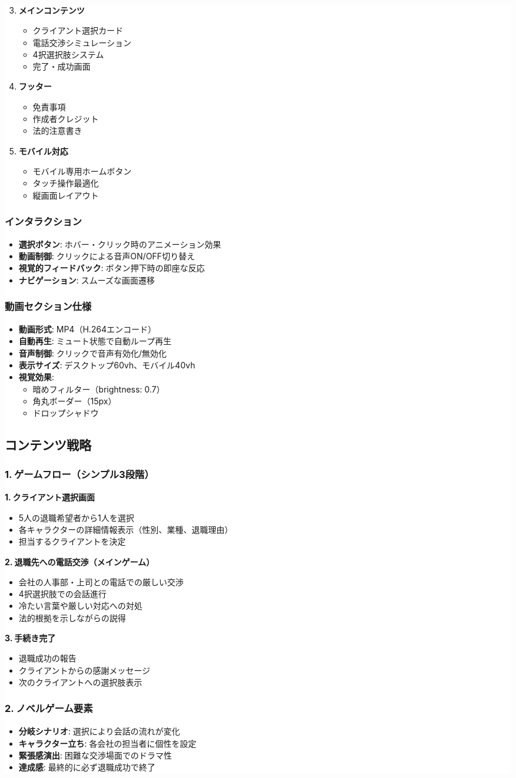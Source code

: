 3. **メインコンテンツ**
   - クライアント選択カード
   - 電話交渉シミュレーション
   - 4択選択肢システム
   - 完了・成功画面

4. **フッター**
   - 免責事項
   - 作成者クレジット
   - 法的注意書き

5. **モバイル対応**
   - モバイル専用ホームボタン
   - タッチ操作最適化
   - 縦画面レイアウト

### インタラクション
- **選択ボタン**: ホバー・クリック時のアニメーション効果
- **動画制御**: クリックによる音声ON/OFF切り替え
- **視覚的フィードバック**: ボタン押下時の即座な反応
- **ナビゲーション**: スムーズな画面遷移

### 動画セクション仕様
- **動画形式**: MP4（H.264エンコード）
- **自動再生**: ミュート状態で自動ループ再生
- **音声制御**: クリックで音声有効化/無効化
- **表示サイズ**: デスクトップ60vh、モバイル40vh
- **視覚効果**: 
  - 暗めフィルター（brightness: 0.7）
  - 角丸ボーダー（15px）
  - ドロップシャドウ

## コンテンツ戦略

### 1. ゲームフロー（シンプル3段階）
**1. クライアント選択画面**
- 5人の退職希望者から1人を選択
- 各キャラクターの詳細情報表示（性別、業種、退職理由）
- 担当するクライアントを決定

**2. 退職先への電話交渉（メインゲーム）**
- 会社の人事部・上司との電話での厳しい交渉
- 4択選択肢での会話進行
- 冷たい言葉や厳しい対応への対処
- 法的根拠を示しながらの説得

**3. 手続き完了**
- 退職成功の報告
- クライアントからの感謝メッセージ
- 次のクライアントへの選択肢表示

### 2. ノベルゲーム要素
- **分岐シナリオ**: 選択により会話の流れが変化
- **キャラクター立ち**: 各会社の担当者に個性を設定
- **緊張感演出**: 困難な交渉場面でのドラマ性
- **達成感**: 最終的に必ず退職成功で終了
